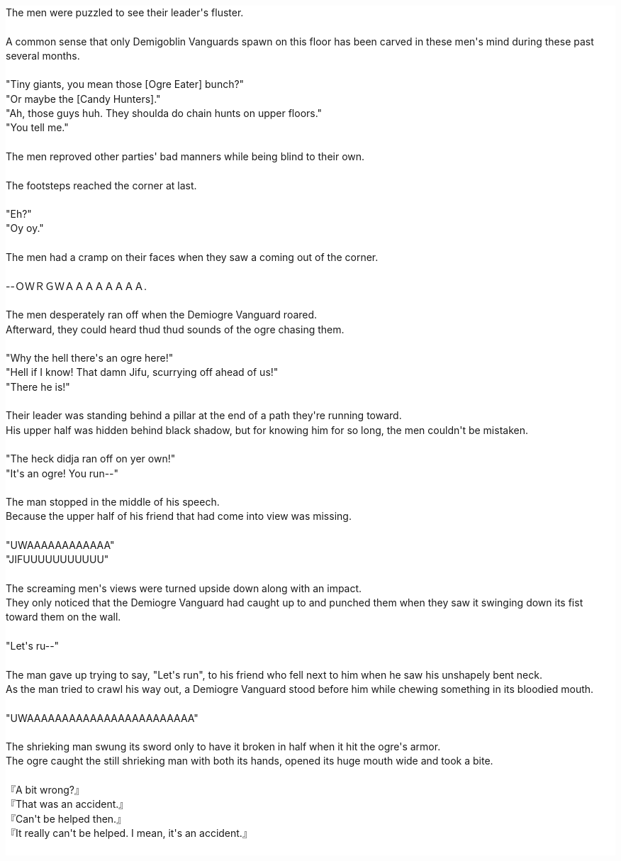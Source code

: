 The men were puzzled to see their leader's fluster.<br/>
<br/>
A common sense that only Demigoblin Vanguards spawn on this floor has been carved in these men's mind during these past several months.<br/>
<br/>
"Tiny giants, you mean those [Ogre Eater] bunch?"<br/>
"Or maybe the [Candy Hunters]."<br/>
"Ah, those guys huh. They shoulda do chain hunts on upper floors."<br/>
"You tell me."<br/>
<br/>
The men reproved other parties' bad manners while being blind to their own.<br/>
<br/>
The footsteps reached the corner at last.<br/>
<br/>
"Eh?"<br/>
"Oy oy."<br/>
<br/>
The men had a cramp on their faces when they saw a <Demiogre Vanguard> coming out of the corner.<br/>
<br/>
--ＯＷＲＧＷＡＡＡＡＡＡＡＡ.<br/>
<br/>
The men desperately ran off when the Demiogre Vanguard roared.<br/>
Afterward, they could heard thud thud sounds of the ogre chasing them.<br/>
<br/>
"Why the hell there's an ogre here!"<br/>
"Hell if I know! That damn Jifu, scurrying off ahead of us!"<br/>
"There he is!"<br/>
<br/>
Their leader was standing behind a pillar at the end of a path they're running toward.<br/>
His upper half was hidden behind black shadow, but for knowing him for so long, the men couldn't be mistaken.<br/>
<br/>
"The heck didja ran off on yer own!"<br/>
"It's an ogre! You run--"<br/>
<br/>
The man stopped in the middle of his speech.<br/>
Because the upper half of his friend that had come into view was missing.<br/>
<br/>
"UWAAAAAAAAAAAA"<br/>
"JIFUUUUUUUUUUU"<br/>
<br/>
The screaming men's views were turned upside down along with an impact.<br/>
They only noticed that the Demiogre Vanguard had caught up to and punched them when they saw it swinging down its fist toward them on the wall.<br/>
<br/>
"Let's ru--"<br/>
<br/>
The man gave up trying to say, "Let's run", to his friend who fell next to him when he saw his unshapely bent neck.<br/>
As the man tried to crawl his way out, a Demiogre Vanguard stood before him while chewing something in its bloodied mouth.<br/>
<br/>
"UWAAAAAAAAAAAAAAAAAAAAAAAA"<br/>
<br/>
The shrieking man swung its sword only to have it broken in half when it hit the ogre's armor.<br/>
The ogre caught the still shrieking man with both its hands, opened its huge mouth wide and took a bite.<br/>
<br/>
『A bit wrong?』<br/>
『That was an accident.』<br/>
『Can't be helped then.』<br/>
『It really can't be helped. I mean, it's an accident.』<br/>
<br/>
